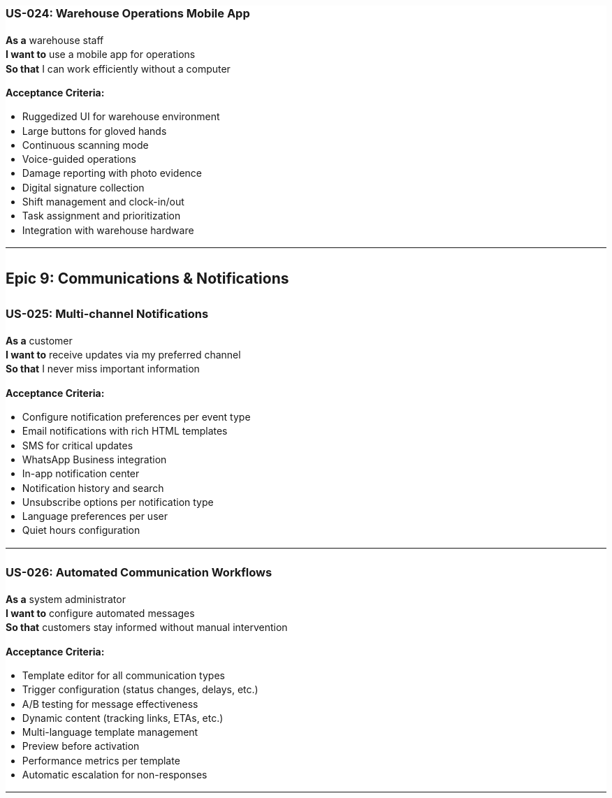 
### US-024: Warehouse Operations Mobile App

**As a** warehouse staff  
**I want to** use a mobile app for operations  
**So that** I can work efficiently without a computer

**Acceptance Criteria:**

- Ruggedized UI for warehouse environment
- Large buttons for gloved hands
- Continuous scanning mode
- Voice-guided operations
- Damage reporting with photo evidence
- Digital signature collection
- Shift management and clock-in/out
- Task assignment and prioritization
- Integration with warehouse hardware

---

## Epic 9: Communications & Notifications

### US-025: Multi-channel Notifications

**As a** customer  
**I want to** receive updates via my preferred channel  
**So that** I never miss important information

**Acceptance Criteria:**

- Configure notification preferences per event type
- Email notifications with rich HTML templates
- SMS for critical updates
- WhatsApp Business integration
- In-app notification center
- Notification history and search
- Unsubscribe options per notification type
- Language preferences per user
- Quiet hours configuration

---

### US-026: Automated Communication Workflows

**As a** system administrator  
**I want to** configure automated messages  
**So that** customers stay informed without manual intervention

**Acceptance Criteria:**

- Template editor for all communication types
- Trigger configuration (status changes, delays, etc.)
- A/B testing for message effectiveness
- Dynamic content (tracking links, ETAs, etc.)
- Multi-language template management
- Preview before activation
- Performance metrics per template
- Automatic escalation for non-responses

---